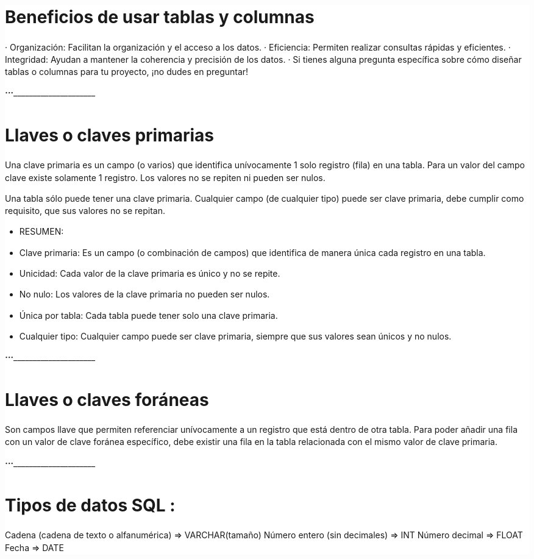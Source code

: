 # Beneficios de usar tablas y columnas
· Organización: Facilitan la organización y el acceso a los datos.
· Eficiencia: Permiten realizar consultas rápidas y eficientes.
· Integridad: Ayudan a mantener la coherencia y precisión de los datos.
· Si tienes alguna pregunta específica sobre cómo diseñar tablas o columnas para tu proyecto, ¡no dudes en preguntar!

_________________________________________________________________···______________________________________________________________________________________

# Llaves o claves primarias
Una clave primaria es un campo (o varios) que identifica unívocamente 1 solo registro (fila) en una tabla. 
Para un valor del campo clave existe solamente 1 registro. Los valores no se repiten ni pueden ser nulos.

Una tabla sólo puede tener una clave primaria. Cualquier campo (de cualquier tipo) puede ser clave primaria, 
debe cumplir como requisito, 
que sus valores no se repitan.

* RESUMEN:
- Clave primaria: Es un campo (o combinación de campos) que identifica de manera única cada registro en una tabla.

- Unicidad: Cada valor de la clave primaria es único y no se repite.

- No nulo: Los valores de la clave primaria no pueden ser nulos.

- Única por tabla: Cada tabla puede tener solo una clave primaria.

- Cualquier tipo: Cualquier campo puede ser clave primaria, siempre que sus valores sean únicos y no nulos.

_________________________________________________________________···______________________________________________________________________________________

# Llaves o claves foráneas 
Son campos llave que permiten referenciar unívocamente a un registro que está dentro de otra tabla.
Para poder añadir una fila con un valor de clave foránea específico,
 debe existir una fila en la tabla relacionada con el mismo valor de clave primaria.

_________________________________________________________________···______________________________________________________________________________________

# Tipos de datos SQL :
Cadena (cadena de texto o alfanumérica) 	=>	VARCHAR(tamaño)
Número entero (sin decimales)			    =>	INT
Número decimal                          	=>	FLOAT
Fecha 							            =>	DATE
